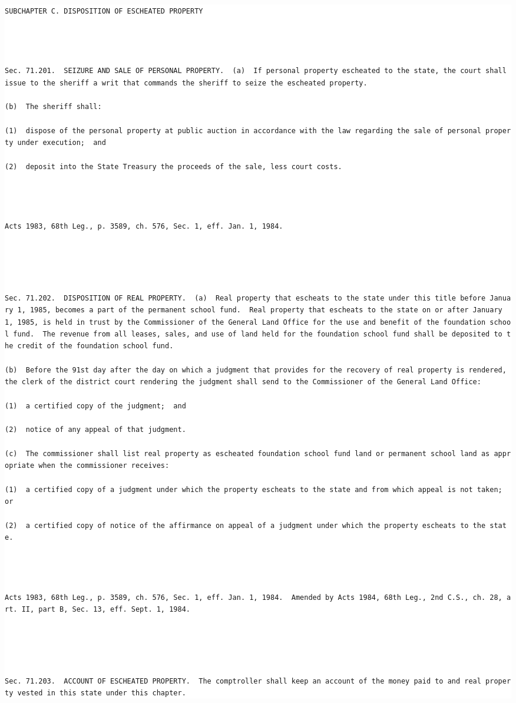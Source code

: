     
    
    
    
    SUBCHAPTER C. DISPOSITION OF ESCHEATED PROPERTY
    
      
    
    
    Sec. 71.201.  SEIZURE AND SALE OF PERSONAL PROPERTY.  (a)  If personal property escheated to the state, the court shall issue to the sheriff a writ that commands the sheriff to seize the escheated property.
    
    (b)  The sheriff shall:
    
    (1)  dispose of the personal property at public auction in accordance with the law regarding the sale of personal property under execution;  and
    
    (2)  deposit into the State Treasury the proceeds of the sale, less court costs.
    
    
    
    
    Acts 1983, 68th Leg., p. 3589, ch. 576, Sec. 1, eff. Jan. 1, 1984.
    
    
    
    
    
    Sec. 71.202.  DISPOSITION OF REAL PROPERTY.  (a)  Real property that escheats to the state under this title before January 1, 1985, becomes a part of the permanent school fund.  Real property that escheats to the state on or after January 1, 1985, is held in trust by the Commissioner of the General Land Office for the use and benefit of the foundation school fund.  The revenue from all leases, sales, and use of land held for the foundation school fund shall be deposited to the credit of the foundation school fund.
    
    (b)  Before the 91st day after the day on which a judgment that provides for the recovery of real property is rendered, the clerk of the district court rendering the judgment shall send to the Commissioner of the General Land Office:
    
    (1)  a certified copy of the judgment;  and
    
    (2)  notice of any appeal of that judgment.
    
    (c)  The commissioner shall list real property as escheated foundation school fund land or permanent school land as appropriate when the commissioner receives:
    
    (1)  a certified copy of a judgment under which the property escheats to the state and from which appeal is not taken;  or
    
    (2)  a certified copy of notice of the affirmance on appeal of a judgment under which the property escheats to the state.
    
    
    
    
    Acts 1983, 68th Leg., p. 3589, ch. 576, Sec. 1, eff. Jan. 1, 1984.  Amended by Acts 1984, 68th Leg., 2nd C.S., ch. 28, art. II, part B, Sec. 13, eff. Sept. 1, 1984.
    
    
    
    
    
    Sec. 71.203.  ACCOUNT OF ESCHEATED PROPERTY.  The comptroller shall keep an account of the money paid to and real property vested in this state under this chapter.
    
    
    